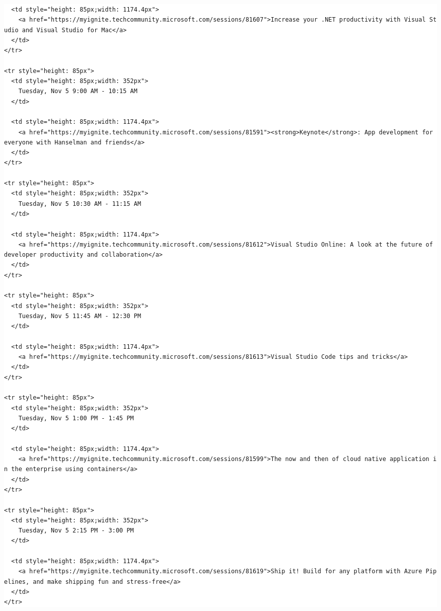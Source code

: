       <td style="height: 85px;width: 1174.4px">
        <a href="https://myignite.techcommunity.microsoft.com/sessions/81607">Increase your .NET productivity with Visual Studio and Visual Studio for Mac</a>
      </td>
    </tr>
    
    <tr style="height: 85px">
      <td style="height: 85px;width: 352px">
        Tuesday, Nov 5 9:00 AM - 10:15 AM
      </td>
      
      <td style="height: 85px;width: 1174.4px">
        <a href="https://myignite.techcommunity.microsoft.com/sessions/81591"><strong>Keynote</strong>: App development for everyone with Hanselman and friends</a>
      </td>
    </tr>
    
    <tr style="height: 85px">
      <td style="height: 85px;width: 352px">
        Tuesday, Nov 5 10:30 AM - 11:15 AM
      </td>
      
      <td style="height: 85px;width: 1174.4px">
        <a href="https://myignite.techcommunity.microsoft.com/sessions/81612">Visual Studio Online: A look at the future of developer productivity and collaboration</a>
      </td>
    </tr>
    
    <tr style="height: 85px">
      <td style="height: 85px;width: 352px">
        Tuesday, Nov 5 11:45 AM - 12:30 PM
      </td>
      
      <td style="height: 85px;width: 1174.4px">
        <a href="https://myignite.techcommunity.microsoft.com/sessions/81613">Visual Studio Code tips and tricks</a>
      </td>
    </tr>
    
    <tr style="height: 85px">
      <td style="height: 85px;width: 352px">
        Tuesday, Nov 5 1:00 PM - 1:45 PM
      </td>
      
      <td style="height: 85px;width: 1174.4px">
        <a href="https://myignite.techcommunity.microsoft.com/sessions/81599">The now and then of cloud native application in the enterprise using containers</a>
      </td>
    </tr>
    
    <tr style="height: 85px">
      <td style="height: 85px;width: 352px">
        Tuesday, Nov 5 2:15 PM - 3:00 PM
      </td>
      
      <td style="height: 85px;width: 1174.4px">
        <a href="https://myignite.techcommunity.microsoft.com/sessions/81619">Ship it! Build for any platform with Azure Pipelines, and make shipping fun and stress-free</a>
      </td>
    </tr>
    